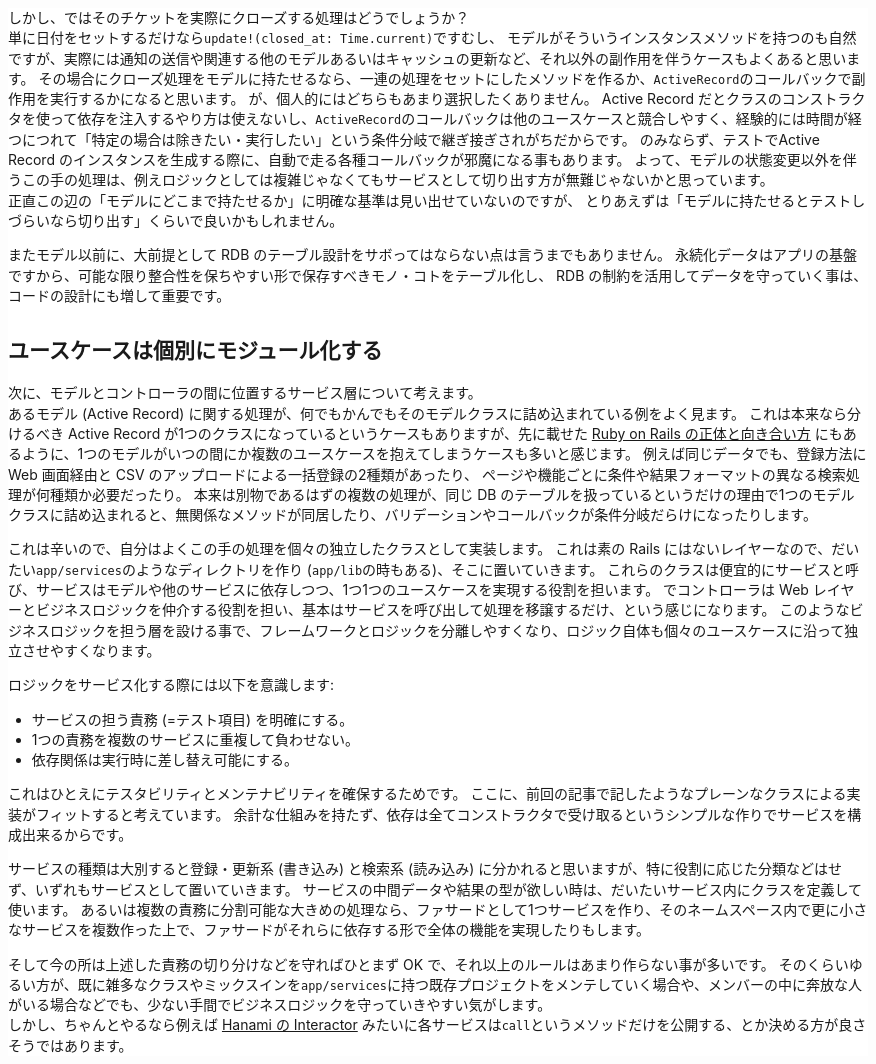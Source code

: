 しかし、ではそのチケットを実際にクローズする処理はどうでしょうか？  
単に日付をセットするだけなら`update!(closed_at: Time.current)`ですむし、
モデルがそういうインスタンスメソッドを持つのも自然ですが、実際には通知の送信や関連する他のモデルあるいはキャッシュの更新など、それ以外の副作用を伴うケースもよくあると思います。
その場合にクローズ処理をモデルに持たせるなら、一連の処理をセットにしたメソッドを作るか、`ActiveRecord`のコールバックで副作用を実行するかになると思います。
が、個人的にはどちらもあまり選択したくありません。
Active Record だとクラスのコンストラクタを使って依存を注入するやり方は使えないし、`ActiveRecord`のコールバックは他のユースケースと競合しやすく、経験的には時間が経つにつれて「特定の場合は除きたい・実行したい」という条件分岐で継ぎ接ぎされがちだからです。
のみならず、テストでActive Record のインスタンスを生成する際に、自動で走る各種コールバックが邪魔になる事もあります。
よって、モデルの状態変更以外を伴うこの手の処理は、例えロジックとしては複雑じゃなくてもサービスとして切り出す方が無難じゃないかと思っています。  
正直この辺の「モデルにどこまで持たせるか」に明確な基準は見い出せていないのですが、
とりあえずは「モデルに持たせるとテストしづらいなら切り出す」くらいで良いかもしれません。


またモデル以前に、大前提として RDB のテーブル設計をサボってはならない点は言うまでもありません。
永続化データはアプリの基盤ですから、可能な限り整合性を保ちやすい形で保存すべきモノ・コトをテーブル化し、 RDB の制約を活用してデータを守っていく事は、コードの設計にも増して重要です。

## ユースケースは個別にモジュール化する

次に、モデルとコントローラの間に位置するサービス層について考えます。  
あるモデル (Active Record) に関する処理が、何でもかんでもそのモデルクラスに詰め込まれている例をよく見ます。
これは本来なら分けるべき Active Record が1つのクラスになっているというケースもありますが、先に載せた [Ruby on Rails の正体と向き合い方][rails-shotai] にもあるように、1つのモデルがいつの間にか複数のユースケースを抱えてしまうケースも多いと感じます。
例えば同じデータでも、登録方法に Web 画面経由と CSV のアップロードによる一括登録の2種類があったり、
ページや機能ごとに条件や結果フォーマットの異なる検索処理が何種類か必要だったり。
本来は別物であるはずの複数の処理が、同じ DB のテーブルを扱っているというだけの理由で1つのモデルクラスに詰め込まれると、無関係なメソッドが同居したり、バリデーションやコールバックが条件分岐だらけになったりします。

これは辛いので、自分はよくこの手の処理を個々の独立したクラスとして実装します。
これは素の Rails にはないレイヤーなので、だいたい`app/services`のようなディレクトリを作り (`app/lib`の時もある)、そこに置いていきます。
これらのクラスは便宜的にサービスと呼び、サービスはモデルや他のサービスに依存しつつ、1つ1つのユースケースを実現する役割を担います。
でコントローラは Web レイヤーとビジネスロジックを仲介する役割を担い、基本はサービスを呼び出して処理を移譲するだけ、という感じになります。
このようなビジネスロジックを担う層を設ける事で、フレームワークとロジックを分離しやすくなり、ロジック自体も個々のユースケースに沿って独立させやすくなります。

ロジックをサービス化する際には以下を意識します:

- サービスの担う責務 (=テスト項目) を明確にする。
- 1つの責務を複数のサービスに重複して負わせない。
- 依存関係は実行時に差し替え可能にする。

これはひとえにテスタビリティとメンテナビリティを確保するためです。
ここに、前回の記事で記したようなプレーンなクラスによる実装がフィットすると考えています。
余計な仕組みを持たず、依存は全てコンストラクタで受け取るというシンプルな作りでサービスを構成出来るからです。

サービスの種類は大別すると登録・更新系 (書き込み) と検索系 (読み込み) に分かれると思いますが、特に役割に応じた分類などはせず、いずれもサービスとして置いていきます。
サービスの中間データや結果の型が欲しい時は、だいたいサービス内にクラスを定義して使います。
あるいは複数の責務に分割可能な大きめの処理なら、ファサードとして1つサービスを作り、そのネームスペース内で更に小さなサービスを複数作った上で、ファサードがそれらに依存する形で全体の機能を実現したりもします。

そして今の所は上述した責務の切り分けなどを守ればひとまず OK で、それ以上のルールはあまり作らない事が多いです。
そのくらいゆるい方が、既に雑多なクラスやミックスインを`app/services`に持つ既存プロジェクトをメンテしていく場合や、メンバーの中に奔放な人がいる場合などでも、少ない手間でビジネスロジックを守っていきやすい気がします。  
しかし、ちゃんとやるなら例えば [Hanami の Interactor][hanami-interactor] みたいに各サービスは`call`というメソッドだけを公開する、とか決める方が良さそうではあります。

[hanami-interactor]: https://guides.hanamirb.org/architecture/interactors/


[my-rails-practice-1]: /posts/my-rails-practice1/
[rails-shotai]: https://speakerdeck.com/yasaichi/what-is-ruby-on-rails-and-how-to-deal-with-it
[rails-guides]: https://guides.rubyonrails.org/v5.2/
[rails-guides-active-record-basics]: https://guides.rubyonrails.org/active_record_basics.html
[rails-guides-active-model-basics]: https://guides.rubyonrails.org/active_model_basics.html
[do-not-use-service-class]: https://qiita.com/joker1007/items/25de535cd8bb2857a685
[anemic-domain-model]: https://martinfowler.com/bliki/AnemicDomainModel.html
[composed-of]: https://api.rubyonrails.org/classes/ActiveRecord/Aggregations/ClassMethods.html
[actiondispatch-integrationtest]: https://api.rubyonrails.org/v5.2.3/classes/ActionDispatch/IntegrationTest.html
[hanami-controller]: https://github.com/hanami/controller
[snapshot-testing]: https://jestjs.io/docs/en/22.x/snapshot-testing
[ridgepole]: https://github.com/winebarrel/ridgepole
[rubocop]: https://github.com/rubocop-hq/rubocop
[rubocop-style-numeric-predicate]: https://github.com/rubocop-hq/rubocop/blob/master/manual/cops_style.md#stylenumericpredicate
[hanami]: https://hanamirb.org/